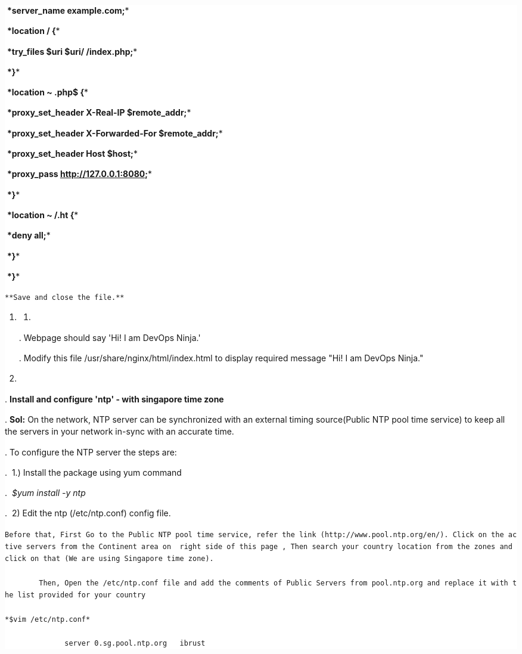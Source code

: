 ​          **\*server_name example.com;***

​          **\*location / {***

​                     **\*try_files $uri $uri/ /index.php;***

​          **\*}***

​                   **\*location ~ \.php$ {***

​                   **\*proxy_set_header X-Real-IP  $remote_addr;***

​                   **\*proxy_set_header X-Forwarded-For $remote_addr;***

​                   **\*proxy_set_header Host $host;***

​                   **\*proxy_pass http://127.0.0.1:8080;***

​          **\*}***

​          **\*location ~ /\.ht {***

​                   **\*deny all;***

​                                              **\*}***

​          **\*}***

 					    

 	**Save and close the file.**

1. 1. 

   	.  		Webpage 		should say 'Hi! I am DevOps Ninja.'

   	. Modify 		this file /usr/share/nginx/html/index.html to display required 		message "Hi! I am DevOps Ninja."

2. 

  .  	**Install 	and configure 'ntp' - with singapore time zone**

  . **Sol:** 	On the network, NTP server can be synchronized with an external 	timing source(Public NTP pool time service) to keep all the servers 	in your network in-sync with an accurate time.

  . To 	configure the NTP server the steps are:

  . ​		 	   1.) Install the package using yum command

  . ​			 	    *$yum 	install -y ntp*				  	

  . ​			2) 	Edit the ntp (/etc/ntp.conf) config file.

  	Before that, First Go to the Public NTP pool time service, refer the link (http://www.pool.ntp.org/en/). Click on the active servers from the Continent area on  right side of this page , Then search your country location from the zones and click on that (We are using Singapore time zone).
  	
  			Then, Open the /etc/ntp.conf file and add the comments of Public Servers from pool.ntp.org and replace it with the list provided for your country
  	
  	*$vim /etc/ntp.conf*
  	
  				  server 0.sg.pool.ntp.org   ibrust
  	
